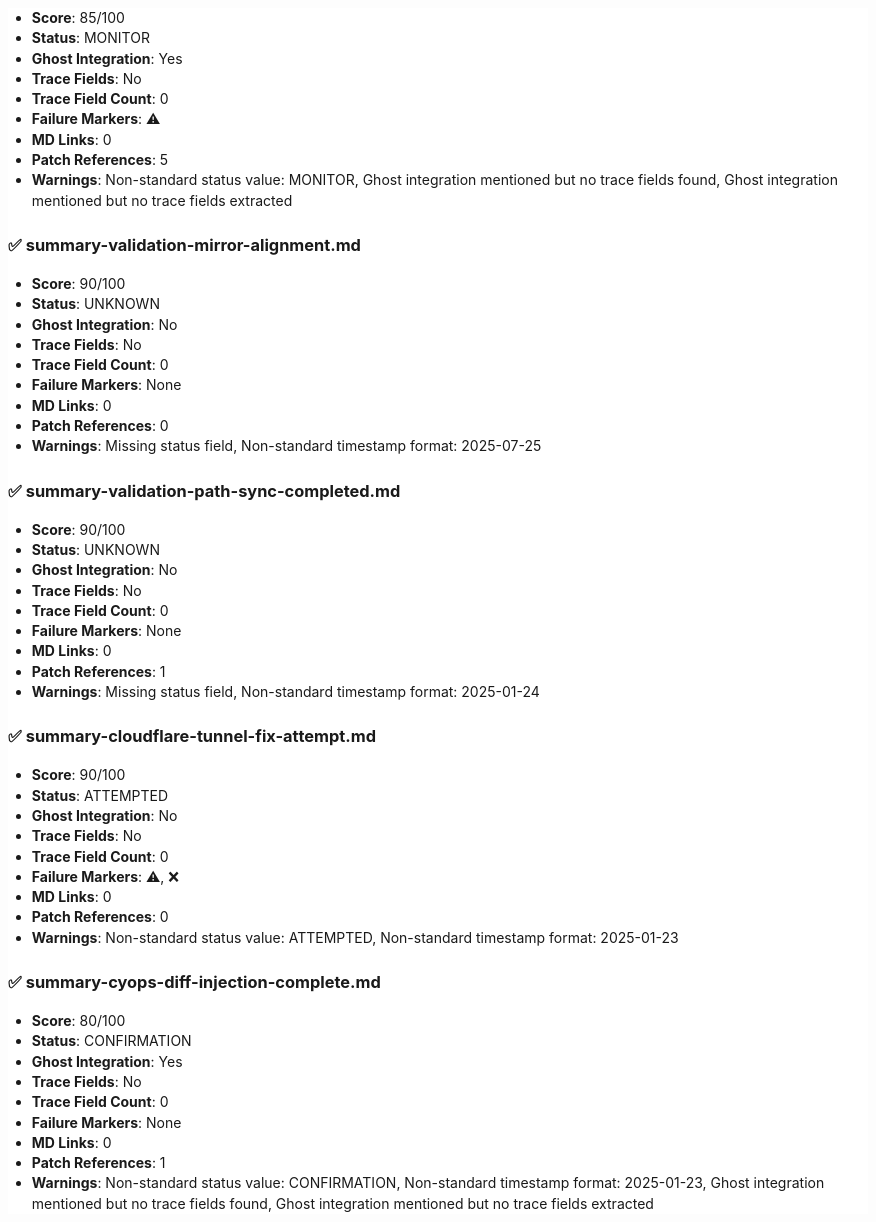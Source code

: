 - **Score**: 85/100
- **Status**: MONITOR
- **Ghost Integration**: Yes
- **Trace Fields**: No
- **Trace Field Count**: 0
- **Failure Markers**: ⚠️
- **MD Links**: 0
- **Patch References**: 5
- **Warnings**: Non-standard status value: MONITOR, Ghost integration mentioned but no trace fields found, Ghost integration mentioned but no trace fields extracted

### ✅ summary-validation-mirror-alignment.md

- **Score**: 90/100
- **Status**: UNKNOWN
- **Ghost Integration**: No
- **Trace Fields**: No
- **Trace Field Count**: 0
- **Failure Markers**: None
- **MD Links**: 0
- **Patch References**: 0
- **Warnings**: Missing status field, Non-standard timestamp format: 2025-07-25

### ✅ summary-validation-path-sync-completed.md

- **Score**: 90/100
- **Status**: UNKNOWN
- **Ghost Integration**: No
- **Trace Fields**: No
- **Trace Field Count**: 0
- **Failure Markers**: None
- **MD Links**: 0
- **Patch References**: 1
- **Warnings**: Missing status field, Non-standard timestamp format: 2025-01-24

### ✅ summary-cloudflare-tunnel-fix-attempt.md

- **Score**: 90/100
- **Status**: ATTEMPTED
- **Ghost Integration**: No
- **Trace Fields**: No
- **Trace Field Count**: 0
- **Failure Markers**: ⚠️, ❌
- **MD Links**: 0
- **Patch References**: 0
- **Warnings**: Non-standard status value: ATTEMPTED, Non-standard timestamp format: 2025-01-23

### ✅ summary-cyops-diff-injection-complete.md

- **Score**: 80/100
- **Status**: CONFIRMATION
- **Ghost Integration**: Yes
- **Trace Fields**: No
- **Trace Field Count**: 0
- **Failure Markers**: None
- **MD Links**: 0
- **Patch References**: 1
- **Warnings**: Non-standard status value: CONFIRMATION, Non-standard timestamp format: 2025-01-23, Ghost integration mentioned but no trace fields found, Ghost integration mentioned but no trace fields extracted
